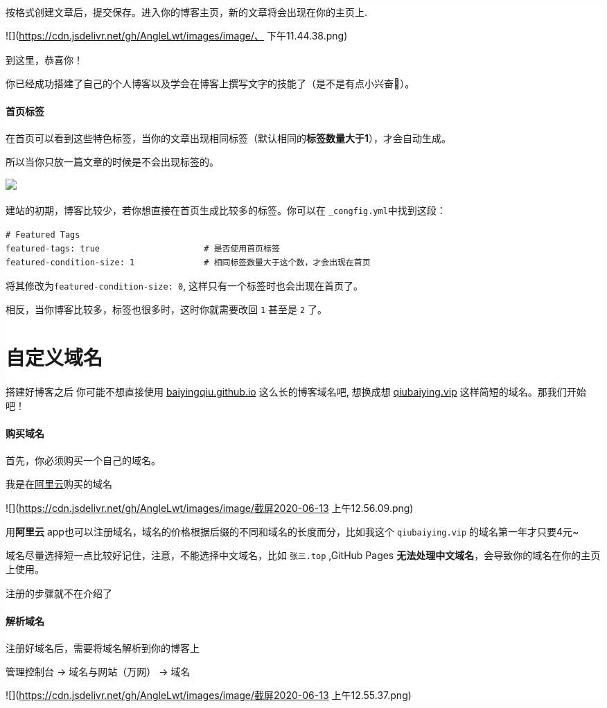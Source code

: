 按格式创建文章后，提交保存。进入你的博客主页，新的文章将会出现在你的主页上.

![](https://cdn.jsdelivr.net/gh/AngleLwt/images/image/、 下午11.44.38.png)

到这里，恭喜你！

你已经成功搭建了自己的个人博客以及学会在博客上撰写文字的技能了（是不是有点小兴奋🙈）。

#### 首页标签

在首页可以看到这些特色标签，当你的文章出现相同标签（默认相同的**标签数量大于1**），才会自动生成。

所以当你只放一篇文章的时候是不会出现标签的。

![](https://cdn.jsdelivr.net/gh/AngleLwt/images/image/11.55.50.png)

建站的初期，博客比较少，若你想直接在首页生成比较多的标签。你可以在 `_congfig.yml`中找到这段：

```
# Featured Tags
featured-tags: true                     # 是否使用首页标签
featured-condition-size: 1              # 相同标签数量大于这个数，才会出现在首页

```

将其修改为`featured-condition-size: 0`, 这样只有一个标签时也会出现在首页了。

相反，当你博客比较多，标签也很多时，这时你就需要改回 `1` 甚至是 `2` 了。

# 自定义域名

搭建好博客之后 你可能不想直接使用 [baiyingqiu.github.io](https://links.jianshu.com/go?to=http%3A%2F%2Fbaiyingqiu.github.io) 这么长的博客域名吧, 想换成想 [qiubaiying.vip](https://links.jianshu.com/go?to=http%3A%2F%2Fqiubaiying.vip) 这样简短的域名。那我们开始吧！

#### 购买域名

首先，你必须购买一个自己的域名。

我是在[阿里云](https://links.jianshu.com/go?to=https%3A%2F%2Fwanwang.aliyun.com%2Fdomain%2F%3Fspm%3D5176.8006371.1007.dnetcndomain.q1ys4x)购买的域名

![](https://cdn.jsdelivr.net/gh/AngleLwt/images/image/截屏2020-06-13 上午12.56.09.png)

用**阿里云** app也可以注册域名，域名的价格根据后缀的不同和域名的长度而分，比如我这个 `qiubaiying.vip` 的域名第一年才只要4元~

域名尽量选择短一点比较好记住，注意，不能选择中文域名，比如 `张三.top` ,GitHub Pages **无法处理中文域名**，会导致你的域名在你的主页上使用。

注册的步骤就不在介绍了

#### 解析域名

注册好域名后，需要将域名解析到你的博客上

管理控制台 → 域名与网站（万网） → 域名

![](https://cdn.jsdelivr.net/gh/AngleLwt/images/image/截屏2020-06-13 上午12.55.37.png)
